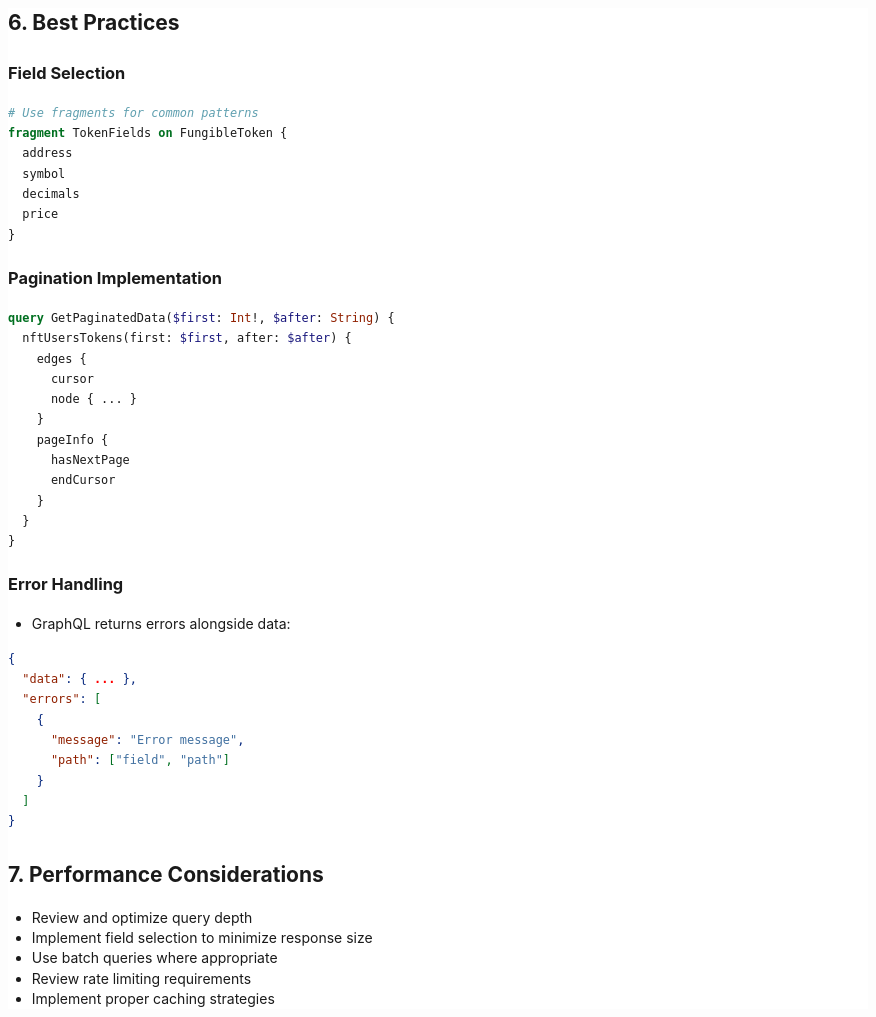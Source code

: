 ## 6. Best Practices

### Field Selection
```graphql
# Use fragments for common patterns
fragment TokenFields on FungibleToken {
  address
  symbol
  decimals
  price
}
```

### Pagination Implementation
```graphql
query GetPaginatedData($first: Int!, $after: String) {
  nftUsersTokens(first: $first, after: $after) {
    edges {
      cursor
      node { ... }
    }
    pageInfo {
      hasNextPage
      endCursor
    }
  }
}
```

### Error Handling
- GraphQL returns errors alongside data:
```json
{
  "data": { ... },
  "errors": [
    {
      "message": "Error message",
      "path": ["field", "path"]
    }
  ]
}
```

## 7. Performance Considerations
- Review and optimize query depth
- Implement field selection to minimize response size
- Use batch queries where appropriate
- Review rate limiting requirements
- Implement proper caching strategies
